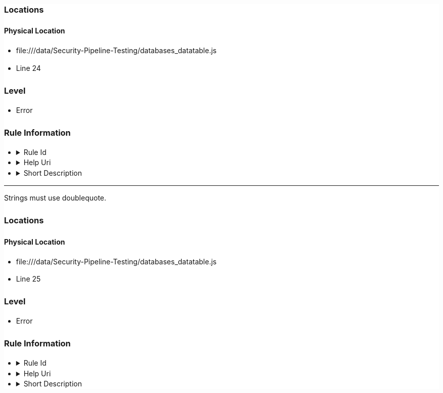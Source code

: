 ### Locations
#### **Physical Location**
- file:///data/Security-Pipeline-Testing/databases_datatable.js


- Line 24







### Level

- Error


### Rule Information

+ <details><summary>Rule Id</summary></details>


+ <details><summary>Help Uri</summary></details>


+ <details><summary>Short Description</summary></details>







---

Strings must use doublequote.

### Locations
#### **Physical Location**
- file:///data/Security-Pipeline-Testing/databases_datatable.js


- Line 25







### Level

- Error


### Rule Information

+ <details><summary>Rule Id</summary></details>


+ <details><summary>Help Uri</summary></details>


+ <details><summary>Short Description</summary></details>
